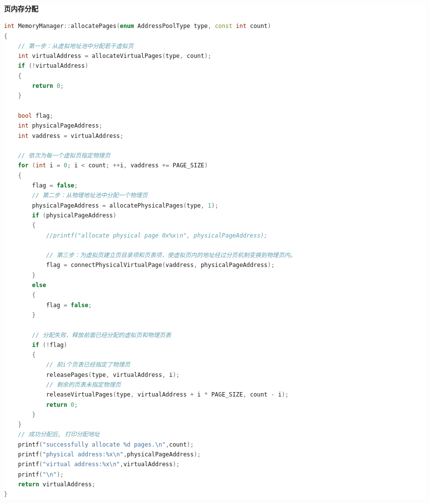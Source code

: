   **页内存分配**
  
  ```cpp
  int MemoryManager::allocatePages(enum AddressPoolType type, const int count)
  {
      // 第一步：从虚拟地址池中分配若干虚拟页
      int virtualAddress = allocateVirtualPages(type, count);
      if (!virtualAddress)
      {
          return 0;
      }
  
      bool flag;
      int physicalPageAddress;
      int vaddress = virtualAddress;
  
      // 依次为每一个虚拟页指定物理页
      for (int i = 0; i < count; ++i, vaddress += PAGE_SIZE)
      {
          flag = false;
          // 第二步：从物理地址池中分配一个物理页
          physicalPageAddress = allocatePhysicalPages(type, 1);
          if (physicalPageAddress)
          {
              //printf("allocate physical page 0x%x\n", physicalPageAddress);
  
              // 第三步：为虚拟页建立页目录项和页表项，使虚拟页内的地址经过分页机制变换到物理页内。
              flag = connectPhysicalVirtualPage(vaddress, physicalPageAddress);
          }
          else
          {
              flag = false;
          }
  
          // 分配失败，释放前面已经分配的虚拟页和物理页表
          if (!flag)
          {
              // 前i个页表已经指定了物理页
              releasePages(type, virtualAddress, i);
              // 剩余的页表未指定物理页
              releaseVirtualPages(type, virtualAddress + i * PAGE_SIZE, count - i);
              return 0;
          }
      }
      // 成功分配后, 打印分配地址
      printf("successfully allocate %d pages.\n",count);
      printf("physical address:%x\n",physicalPageAddress);
      printf("virtual address:%x\n",virtualAddress);
      printf("\n");
      return virtualAddress;
  }
  ```
  
